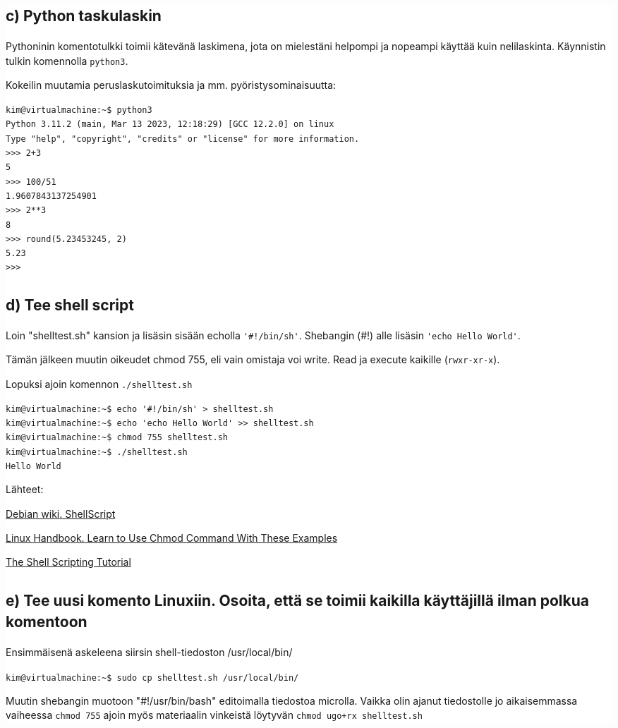 ## c) Python taskulaskin

Pythoninin komentotulkki toimii kätevänä laskimena, jota on mielestäni helpompi ja nopeampi käyttää kuin nelilaskinta. Käynnistin tulkin komennolla `python3`.

Kokeilin muutamia peruslaskutoimituksia ja mm. pyöristysominaisuutta:

```
kim@virtualmachine:~$ python3
Python 3.11.2 (main, Mar 13 2023, 12:18:29) [GCC 12.2.0] on linux
Type "help", "copyright", "credits" or "license" for more information.
>>> 2+3
5
>>> 100/51
1.9607843137254901
>>> 2**3
8
>>> round(5.23453245, 2)
5.23
>>> 
```

## d) Tee shell script

Loin "shelltest.sh" kansion ja lisäsin sisään echolla `'#!/bin/sh'`. Shebangin (#!) alle lisäsin `'echo Hello World'`.

Tämän jälkeen muutin oikeudet chmod 755, eli vain omistaja voi write. Read ja execute kaikille
(`rwxr-xr-x`). 

Lopuksi ajoin komennon `./shelltest.sh`
```
kim@virtualmachine:~$ echo '#!/bin/sh' > shelltest.sh
kim@virtualmachine:~$ echo 'echo Hello World' >> shelltest.sh
kim@virtualmachine:~$ chmod 755 shelltest.sh
kim@virtualmachine:~$ ./shelltest.sh
Hello World
```

Lähteet: 

[Debian wiki. ShellScript](https://wiki.debian.org/ShellScript)

[Linux Handbook. Learn to Use Chmod Command With These Examples](https://linuxhandbook.com/chmod-command/)

[The Shell Scripting Tutorial](https://www.shellscript.sh/)



## e) Tee uusi komento Linuxiin. Osoita, että se toimii kaikilla käyttäjillä ilman polkua komentoon

Ensimmäisenä askeleena siirsin shell-tiedoston /usr/local/bin/

```
kim@virtualmachine:~$ sudo cp shelltest.sh /usr/local/bin/

```
Muutin shebangin muotoon "#!/usr/bin/bash" editoimalla tiedostoa microlla. Vaikka olin ajanut tiedostolle jo aikaisemmassa vaiheessa `chmod 755` ajoin myös materiaalin vinkeistä löytyvän `chmod ugo+rx shelltest.sh`
